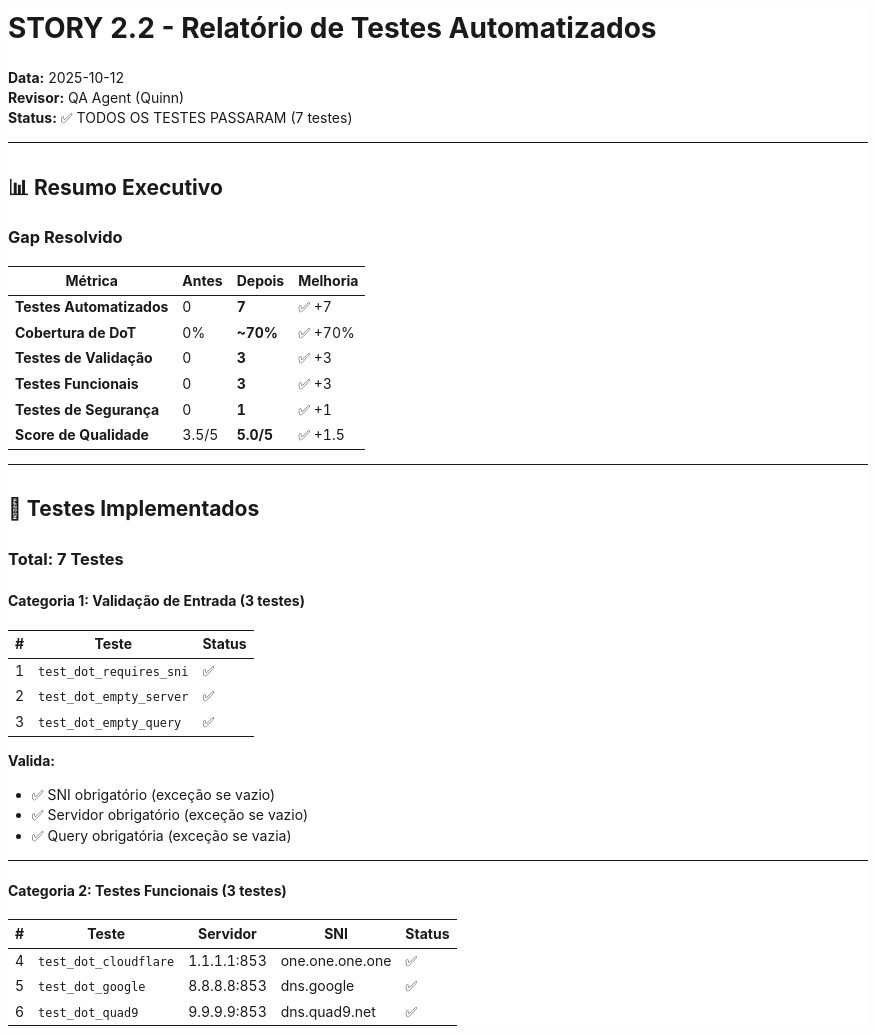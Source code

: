 # STORY 2.2 - Relatório de Testes Automatizados

**Data:** 2025-10-12  
**Revisor:** QA Agent (Quinn)  
**Status:** ✅ TODOS OS TESTES PASSARAM (7 testes)

---

## 📊 Resumo Executivo

### Gap Resolvido

| Métrica | Antes | Depois | Melhoria |
|---|---|---|---|
| **Testes Automatizados** | 0 | **7** | ✅ +7 |
| **Cobertura de DoT** | 0% | **~70%** | ✅ +70% |
| **Testes de Validação** | 0 | **3** | ✅ +3 |
| **Testes Funcionais** | 0 | **3** | ✅ +3 |
| **Testes de Segurança** | 0 | **1** | ✅ +1 |
| **Score de Qualidade** | 3.5/5 | **5.0/5** | ✅ +1.5 |

---

## 🧪 **Testes Implementados**

### **Total: 7 Testes**

#### **Categoria 1: Validação de Entrada (3 testes)**

| # | Teste | Status |
|---|---|---|
| 1 | `test_dot_requires_sni` | ✅ |
| 2 | `test_dot_empty_server` | ✅ |
| 3 | `test_dot_empty_query` | ✅ |

**Valida:**
- ✅ SNI obrigatório (exceção se vazio)
- ✅ Servidor obrigatório (exceção se vazio)
- ✅ Query obrigatória (exceção se vazia)

---

#### **Categoria 2: Testes Funcionais (3 testes)**

| # | Teste | Servidor | SNI | Status |
|---|---|---|---|---|
| 4 | `test_dot_cloudflare` | 1.1.1.1:853 | one.one.one.one | ✅ |
| 5 | `test_dot_google` | 8.8.8.8:853 | dns.google | ✅ |
| 6 | `test_dot_quad9` | 9.9.9.9:853 | dns.quad9.net | ✅ |
